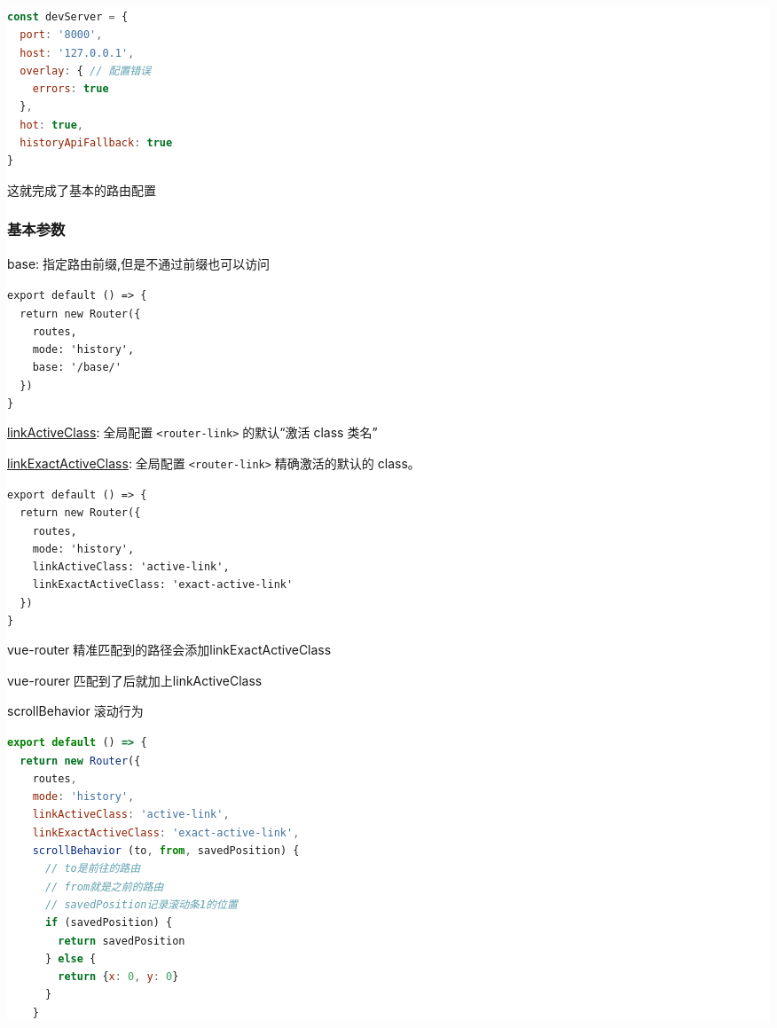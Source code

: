 ```javascript
const devServer = {
  port: '8000',
  host: '127.0.0.1',
  overlay: { // 配置错误
    errors: true
  },
  hot: true,
  historyApiFallback: true
}
```

这就完成了基本的路由配置

### 基本参数

base: 指定路由前缀,但是不通过前缀也可以访问

````
export default () => {
  return new Router({
    routes,
    mode: 'history',
    base: '/base/'
  })
}
````

[linkActiveClass](https://router.vuejs.org/zh/api/#active-class): 全局配置 `<router-link>` 的默认“激活 class 类名” 

[linkExactActiveClass](https://router.vuejs.org/zh/api/#exact-active-class): 全局配置 `<router-link>` 精确激活的默认的 class。 

```
export default () => {
  return new Router({
    routes,
    mode: 'history',
    linkActiveClass: 'active-link',
    linkExactActiveClass: 'exact-active-link'
  })
}
```

vue-router 精准匹配到的路径会添加linkExactActiveClass

vue-rourer 匹配到了后就加上linkActiveClass



scrollBehavior 滚动行为

```JavaScript
export default () => {
  return new Router({
    routes,
    mode: 'history',
    linkActiveClass: 'active-link',
    linkExactActiveClass: 'exact-active-link',
    scrollBehavior (to, from, savedPosition) {
      // to是前往的路由
      // from就是之前的路由
      // savedPosition记录滚动条1的位置
      if (savedPosition) {
        return savedPosition
      } else {
        return {x: 0, y: 0}
      }
    }
```